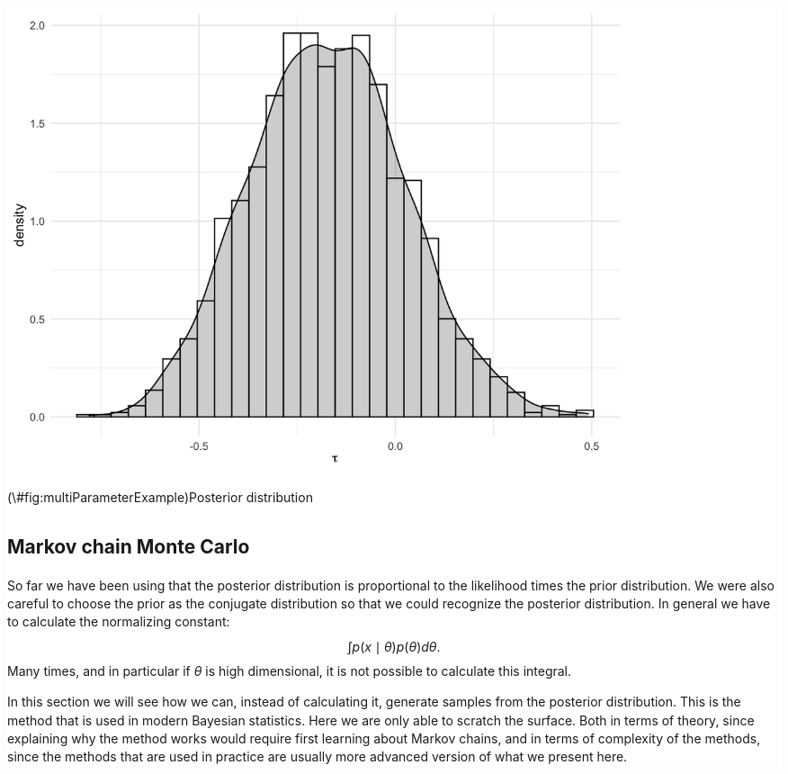 <img src="02-bayesian_files/figure-html/multiParameterExample-1.png" alt="Posterior distribution" width="80%" />
<p class="caption">(\#fig:multiParameterExample)Posterior distribution</p>
</div>

## Markov chain Monte Carlo

So far we have been using that the posterior distribution is proportional to the likelihood times the prior distribution. We were also careful to choose the prior as the conjugate distribution so that we could recognize the posterior distribution. In general we have to calculate the normalizing constant:
$$
\int p(x\mid \theta)p(\theta)d\theta.
$$
Many times, and in particular if $\theta$ is high dimensional, it is not possible to calculate this integral.

In this section we will see how we can, instead of calculating it, generate samples from the posterior distribution. This is the method that is used in modern Bayesian statistics. Here we are only able to scratch the surface. Both in terms of theory, since explaining why the method works would require first learning about Markov chains, and in terms of complexity of the methods, since the methods that are used in practice are usually more advanced version of what we present here.
